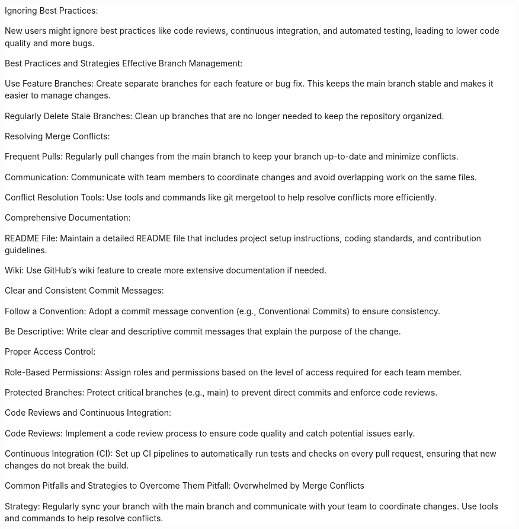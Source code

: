 Ignoring Best Practices:

New users might ignore best practices like code reviews, continuous integration, and automated testing, leading to lower code quality and more bugs.

Best Practices and Strategies
Effective Branch Management:

Use Feature Branches: Create separate branches for each feature or bug fix. This keeps the main branch stable and makes it easier to manage changes.

Regularly Delete Stale Branches: Clean up branches that are no longer needed to keep the repository organized.

Resolving Merge Conflicts:

Frequent Pulls: Regularly pull changes from the main branch to keep your branch up-to-date and minimize conflicts.

Communication: Communicate with team members to coordinate changes and avoid overlapping work on the same files.

Conflict Resolution Tools: Use tools and commands like git mergetool to help resolve conflicts more efficiently.

Comprehensive Documentation:

README File: Maintain a detailed README file that includes project setup instructions, coding standards, and contribution guidelines.

Wiki: Use GitHub’s wiki feature to create more extensive documentation if needed.

Clear and Consistent Commit Messages:

Follow a Convention: Adopt a commit message convention (e.g., Conventional Commits) to ensure consistency.

Be Descriptive: Write clear and descriptive commit messages that explain the purpose of the change.

Proper Access Control:

Role-Based Permissions: Assign roles and permissions based on the level of access required for each team member.

Protected Branches: Protect critical branches (e.g., main) to prevent direct commits and enforce code reviews.

Code Reviews and Continuous Integration:

Code Reviews: Implement a code review process to ensure code quality and catch potential issues early.

Continuous Integration (CI): Set up CI pipelines to automatically run tests and checks on every pull request, ensuring that new changes do not break the build.

Common Pitfalls and Strategies to Overcome Them
Pitfall: Overwhelmed by Merge Conflicts

Strategy: Regularly sync your branch with the main branch and communicate with your team to coordinate changes. Use tools and commands to help resolve conflicts.
